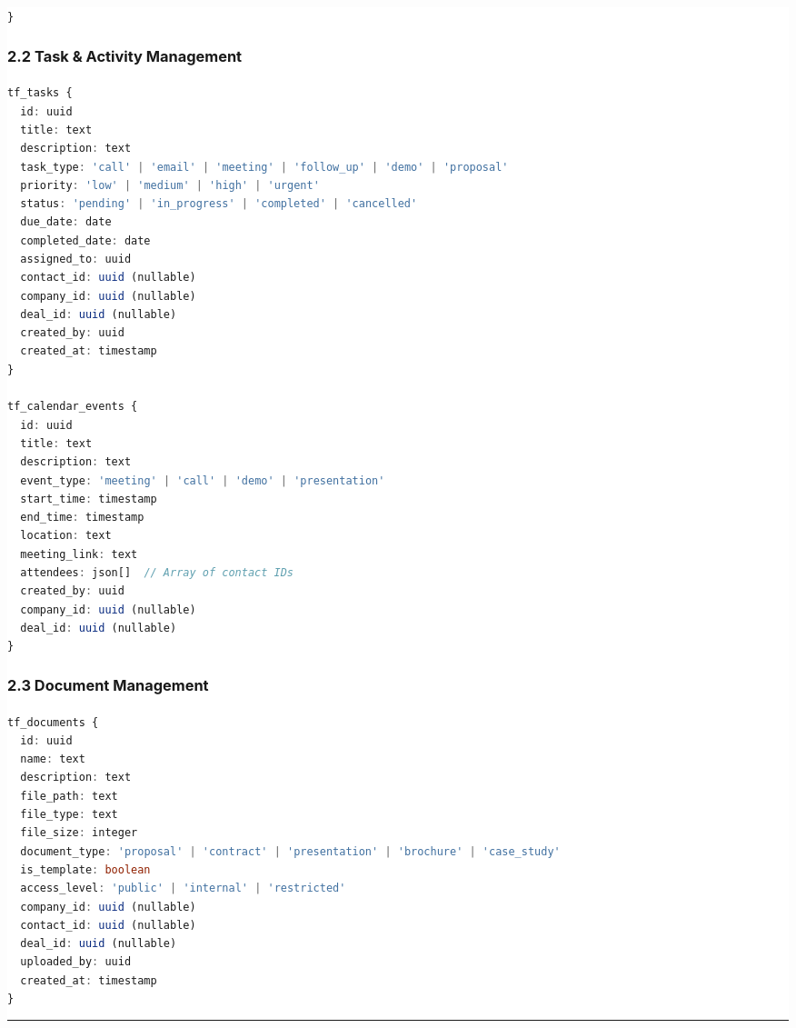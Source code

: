 ```typescript
}
```

### **2.2 Task & Activity Management**

```typescript
tf_tasks {
  id: uuid
  title: text
  description: text
  task_type: 'call' | 'email' | 'meeting' | 'follow_up' | 'demo' | 'proposal'
  priority: 'low' | 'medium' | 'high' | 'urgent'
  status: 'pending' | 'in_progress' | 'completed' | 'cancelled'
  due_date: date
  completed_date: date
  assigned_to: uuid
  contact_id: uuid (nullable)
  company_id: uuid (nullable)
  deal_id: uuid (nullable)
  created_by: uuid
  created_at: timestamp
}

tf_calendar_events {
  id: uuid
  title: text
  description: text
  event_type: 'meeting' | 'call' | 'demo' | 'presentation'
  start_time: timestamp
  end_time: timestamp
  location: text
  meeting_link: text
  attendees: json[]  // Array of contact IDs
  created_by: uuid
  company_id: uuid (nullable)
  deal_id: uuid (nullable)
}
```

### **2.3 Document Management**

```typescript
tf_documents {
  id: uuid
  name: text
  description: text
  file_path: text
  file_type: text
  file_size: integer
  document_type: 'proposal' | 'contract' | 'presentation' | 'brochure' | 'case_study'
  is_template: boolean
  access_level: 'public' | 'internal' | 'restricted'
  company_id: uuid (nullable)
  contact_id: uuid (nullable)
  deal_id: uuid (nullable)
  uploaded_by: uuid
  created_at: timestamp
}
```

---
